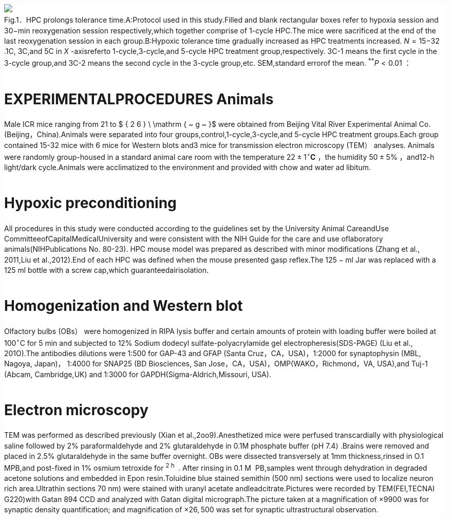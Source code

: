 ![](images/7c3362ff311d0d5b8e8d312d89f76092421264c46d10f3a21180b2f2e8c4766c.jpg)  
Fig.1．HPC prolongs tolerance time.A:Protocol used in this study.Filled and blank rectangular boxes refer to hypoxia session and $3 0 \mathrm { - m i n }$ reoxygenation session respectively,which together comprise of 1-cycle HPC.The mice were sacrificed at the end of the last reoxygenation session in each group.B:Hypoxic tolerance time gradually increased as HPC treatments increased. $N = 1 5 \mathrm { - } 3 2$ .1C, 3C,and 5C in $X$ -axisreferto 1-cycle,3-cycle,and 5-cycle HPC treatment group,respectively. 3C-1 means the first cycle in the 3-cycle group,and 3C-2 means the second cycle in the 3-cycle group,etc. SEM,standard errorof the mean. $^ { * * } P < 0 . 0 1$ ：

# EXPERIMENTALPROCEDURES Animals

Male ICR mice ranging from 21 to $ { 2 6 } \ \mathrm { ~ g ~ }$ were obtained from Beijing Vital River Experimental Animal Co. (Beijing，China).Animals were separated into four groups,control,1-cycle,3-cycle,and 5-cycle HPC treatment groups.Each group contained 15-32 mice with 6 mice for Western blots and3 mice for transmission electron microscopy (TEM） analyses. Animals were randomly group-housed in a standard animal care room with the temperature $2 2 \pm 1 ^ { \circ } \mathbf { C }$ ，the humidity $5 0 \pm 5 \%$ ，and12-h light/dark cycle.Animals were acclimatized to the environment and provided with chow and water ad libitum.

# Hypoxic preconditioning

All procedures in this study were conducted according to the guidelines set by the University Animal CareandUse CommitteeofCapitalMedicalUniversity and were consistent with the NIH Guide for the care and use oflaboratory animals(NIHPublications No. 80-23). HPC mouse model was prepared as described with minor modifications (Zhang et al., 2011,Liu et al.,2012).End of each HPC was defined when the mouse presented gasp reflex.The $\mathrm { 1 2 5 - m l }$ Jar was replaced with a $\mathrm { 1 2 5 ~ m l }$ bottle with a screw cap,which guaranteedairisolation.

# Homogenization and Western blot

Olfactory bulbs (OBs） were homogenized in RIPA lysis buffer and certain amounts of protein with loading buffer were boiled at $\mathrm { 1 0 0 ^ { \circ } C }$ for $5 ~ \mathrm { m i n }$ and subjected to $12 \%$ Sodium dodecyl sulfate-polyacrylamide gel electropheresis(SDS-PAGE) (Liu et al., 201O).The antibodies dilutions were 1:500 for GAP-43 and GFAP (Santa Cruz，CA，USA)，1:2000 for synaptophysin (MBL, Nagoya, Japan)， 1:4000 for SNAP25 (BD Biosciences, San Jose，CA，USA)，OMP(WAKO，Richmond，VA, USA),and Tuj-1 (Abcam, Cambridge,UK) and 1:3000 for GAPDH(Sigma-Aldrich,Missouri, USA).

# Electron microscopy

TEM was performed as described previously (Xian et al.,2oo9).Anesthetized mice were perfused transcardially with physiological saline followed by $2 \%$ paraformaldehyde and $2 \%$ glutaraldehyde in $0 . 1 \mathrm { M }$ phosphate buffer $\mathrm { \langle p H ~ 7 . 4 \rangle }$ .Brains were removed and placed in $2 . 5 \%$ glutaraldehyde in the same buffer overnight. OBs were dissected transversely at $1 \mathrm { m m }$ thickness,rinsed in O.1 MPB,and post-fixed in $1 \%$ osmium tetroxide for $^ { 2 \mathrm { ~ h ~ } }$ . After rinsing in $0 . 1 \mathrm { ~ M ~ }$ PB,samples went through dehydration in degraded acetone solutions and embedded in Epon resin.Toluidine blue stained semithin $( 5 0 0 ~ \mathrm { n m } )$ sections were used to localize neuron rich area.Ultrathin sections $\mathrm { 7 0 ~ n m } )$ were stained with uranyl acetate andleadcitrate.Pictures were recorded by TEM(FEI,TECNAI G220)with Gatan 894 CCD and analyzed with Gatan digital micrograph.The picture taken at a magnification of $\times 9 9 0 0$ was for synaptic density quantification; and magnification of $\times 2 6 { , } 5 0 0$ was set for synaptic ultrastructural observation.
